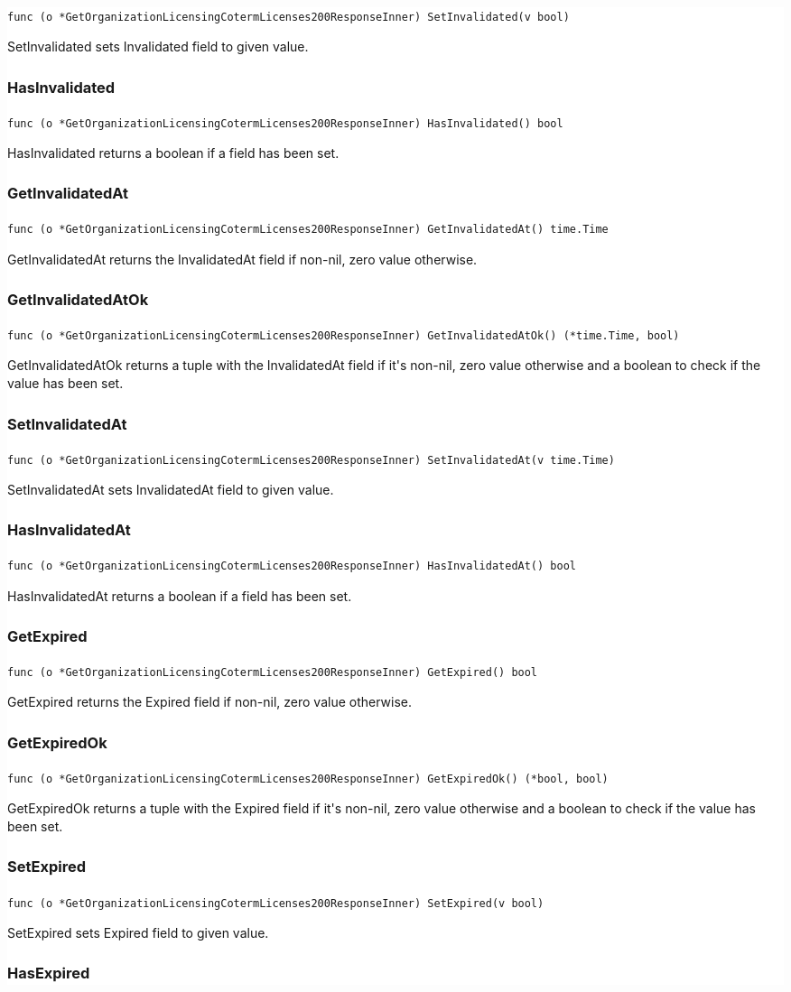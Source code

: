 `func (o *GetOrganizationLicensingCotermLicenses200ResponseInner) SetInvalidated(v bool)`

SetInvalidated sets Invalidated field to given value.

### HasInvalidated

`func (o *GetOrganizationLicensingCotermLicenses200ResponseInner) HasInvalidated() bool`

HasInvalidated returns a boolean if a field has been set.

### GetInvalidatedAt

`func (o *GetOrganizationLicensingCotermLicenses200ResponseInner) GetInvalidatedAt() time.Time`

GetInvalidatedAt returns the InvalidatedAt field if non-nil, zero value otherwise.

### GetInvalidatedAtOk

`func (o *GetOrganizationLicensingCotermLicenses200ResponseInner) GetInvalidatedAtOk() (*time.Time, bool)`

GetInvalidatedAtOk returns a tuple with the InvalidatedAt field if it's non-nil, zero value otherwise
and a boolean to check if the value has been set.

### SetInvalidatedAt

`func (o *GetOrganizationLicensingCotermLicenses200ResponseInner) SetInvalidatedAt(v time.Time)`

SetInvalidatedAt sets InvalidatedAt field to given value.

### HasInvalidatedAt

`func (o *GetOrganizationLicensingCotermLicenses200ResponseInner) HasInvalidatedAt() bool`

HasInvalidatedAt returns a boolean if a field has been set.

### GetExpired

`func (o *GetOrganizationLicensingCotermLicenses200ResponseInner) GetExpired() bool`

GetExpired returns the Expired field if non-nil, zero value otherwise.

### GetExpiredOk

`func (o *GetOrganizationLicensingCotermLicenses200ResponseInner) GetExpiredOk() (*bool, bool)`

GetExpiredOk returns a tuple with the Expired field if it's non-nil, zero value otherwise
and a boolean to check if the value has been set.

### SetExpired

`func (o *GetOrganizationLicensingCotermLicenses200ResponseInner) SetExpired(v bool)`

SetExpired sets Expired field to given value.

### HasExpired
